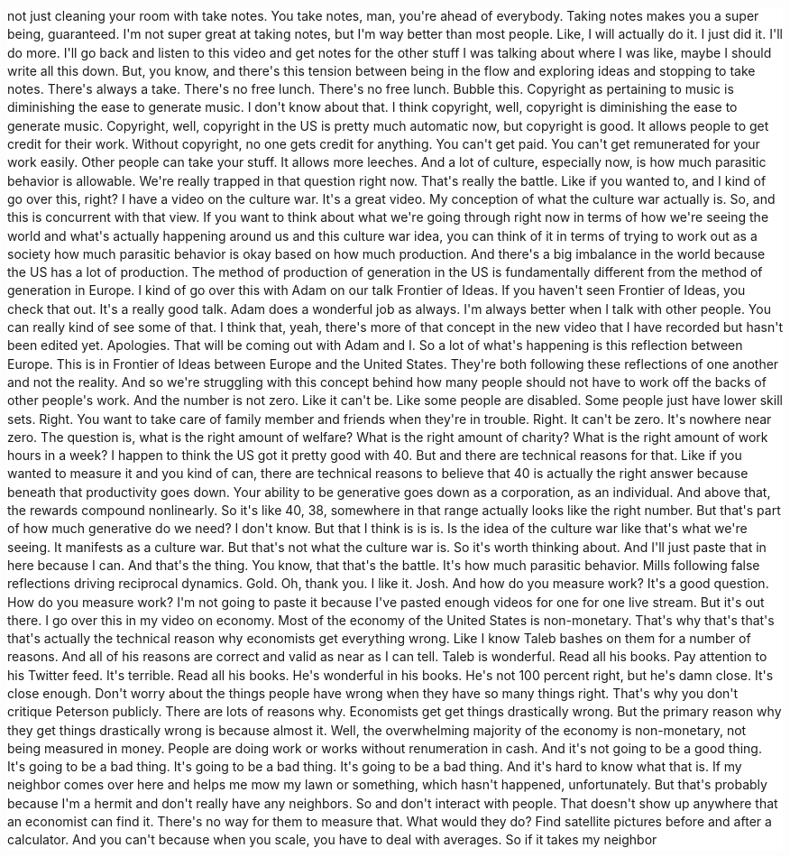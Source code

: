 not just cleaning your room with take notes. You take notes, man, you're ahead of everybody. Taking notes makes you a super being, guaranteed. I'm not super great at taking notes, but I'm way better than most people. Like, I will actually do it. I just did it. I'll do more. I'll go back and listen to this video and get notes for the other stuff I was talking about where I was like, maybe I should write all this down. But, you know, and there's this tension between being in the flow and exploring ideas and stopping to take notes. There's always a take. There's no free lunch. There's no free lunch. Bubble this. Copyright as pertaining to music is diminishing the ease to generate music. I don't know about that. I think copyright, well, copyright is diminishing the ease to generate music. Copyright, well, copyright in the US is pretty much automatic now, but copyright is good. It allows people to get credit for their work. Without copyright, no one gets credit for anything. You can't get paid. You can't get remunerated for your work easily. Other people can take your stuff. It allows more leeches. And a lot of culture, especially now, is how much parasitic behavior is allowable. We're really trapped in that question right now. That's really the battle. Like if you wanted to, and I kind of go over this, right? I have a video on the culture war. It's a great video. My conception of what the culture war actually is. So, and this is concurrent with that view. If you want to think about what we're going through right now in terms of how we're seeing the world and what's actually happening around us and this culture war idea, you can think of it in terms of trying to work out as a society how much parasitic behavior is okay based on how much production. And there's a big imbalance in the world because the US has a lot of production. The method of production of generation in the US is fundamentally different from the method of generation in Europe. I kind of go over this with Adam on our talk Frontier of Ideas. If you haven't seen Frontier of Ideas, you check that out. It's a really good talk. Adam does a wonderful job as always. I'm always better when I talk with other people. You can really kind of see some of that. I think that, yeah, there's more of that concept in the new video that I have recorded but hasn't been edited yet. Apologies. That will be coming out with Adam and I. So a lot of what's happening is this reflection between Europe. This is in Frontier of Ideas between Europe and the United States. They're both following these reflections of one another and not the reality. And so we're struggling with this concept behind how many people should not have to work off the backs of other people's work. And the number is not zero. Like it can't be. Like some people are disabled. Some people just have lower skill sets. Right. You want to take care of family member and friends when they're in trouble. Right. It can't be zero. It's nowhere near zero. The question is, what is the right amount of welfare? What is the right amount of charity? What is the right amount of work hours in a week? I happen to think the US got it pretty good with 40. But and there are technical reasons for that. Like if you wanted to measure it and you kind of can, there are technical reasons to believe that 40 is actually the right answer because beneath that productivity goes down. Your ability to be generative goes down as a corporation, as an individual. And above that, the rewards compound nonlinearly. So it's like 40, 38, somewhere in that range actually looks like the right number. But that's part of how much generative do we need? I don't know. But that I think is is is. Is the idea of the culture war like that's what we're seeing. It manifests as a culture war. But that's not what the culture war is. So it's worth thinking about. And I'll just paste that in here because I can. And that's the thing. You know, that that's the battle. It's how much parasitic behavior. Mills following false reflections driving reciprocal dynamics. Gold. Oh, thank you. I like it. Josh. And how do you measure work? It's a good question. How do you measure work? I'm not going to paste it because I've pasted enough videos for one for one live stream. But it's out there. I go over this in my video on economy. Most of the economy of the United States is non-monetary. That's why that's that's that's actually the technical reason why economists get everything wrong. Like I know Taleb bashes on them for a number of reasons. And all of his reasons are correct and valid as near as I can tell. Taleb is wonderful. Read all his books. Pay attention to his Twitter feed. It's terrible. Read all his books. He's wonderful in his books. He's not 100 percent right, but he's damn close. It's close enough. Don't worry about the things people have wrong when they have so many things right. That's why you don't critique Peterson publicly. There are lots of reasons why. Economists get get things drastically wrong. But the primary reason why they get things drastically wrong is because almost it. Well, the overwhelming majority of the economy is non-monetary, not being measured in money. People are doing work or works without renumeration in cash. And it's not going to be a good thing. It's going to be a bad thing. It's going to be a bad thing. It's going to be a bad thing. And it's hard to know what that is. If my neighbor comes over here and helps me mow my lawn or something, which hasn't happened, unfortunately. But that's probably because I'm a hermit and don't really have any neighbors. So and don't interact with people. That doesn't show up anywhere that an economist can find it. There's no way for them to measure that. What would they do? Find satellite pictures before and after a calculator. And you can't because when you scale, you have to deal with averages. So if it takes my neighbor